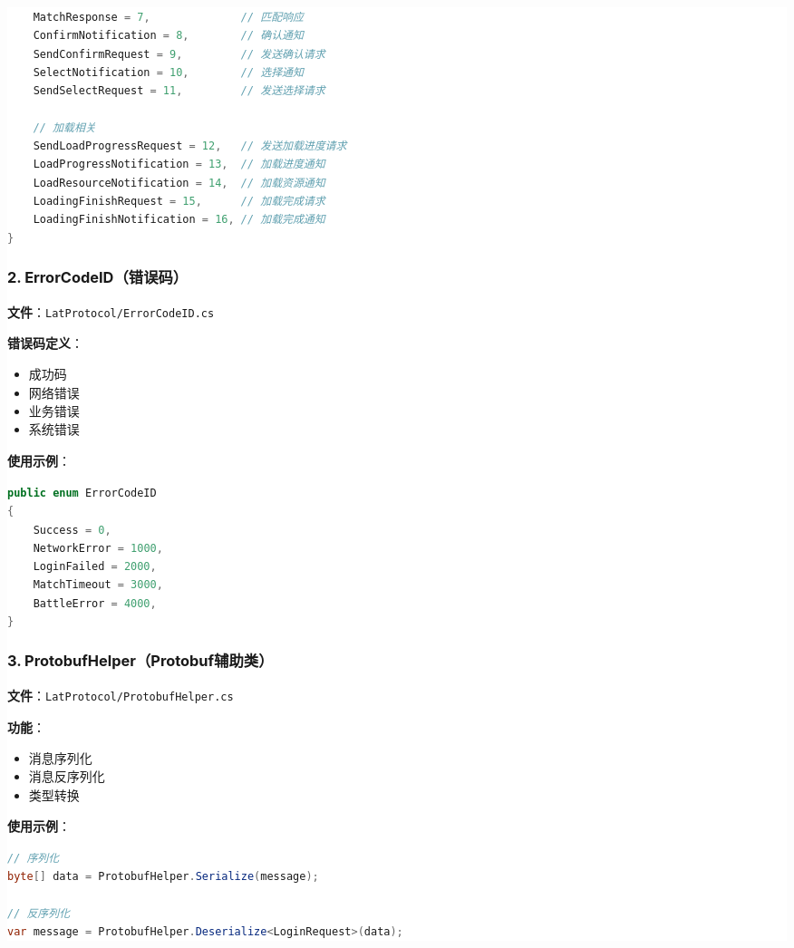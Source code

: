```csharp
    MatchResponse = 7,              // 匹配响应
    ConfirmNotification = 8,        // 确认通知
    SendConfirmRequest = 9,         // 发送确认请求
    SelectNotification = 10,        // 选择通知
    SendSelectRequest = 11,         // 发送选择请求
    
    // 加载相关
    SendLoadProgressRequest = 12,   // 发送加载进度请求
    LoadProgressNotification = 13,  // 加载进度通知
    LoadResourceNotification = 14,  // 加载资源通知
    LoadingFinishRequest = 15,      // 加载完成请求
    LoadingFinishNotification = 16, // 加载完成通知
}
```

### 2. ErrorCodeID（错误码）

**文件**：`LatProtocol/ErrorCodeID.cs`

**错误码定义**：
- 成功码
- 网络错误
- 业务错误
- 系统错误

**使用示例**：
```csharp
public enum ErrorCodeID
{
    Success = 0,
    NetworkError = 1000,
    LoginFailed = 2000,
    MatchTimeout = 3000,
    BattleError = 4000,
}
```

### 3. ProtobufHelper（Protobuf辅助类）

**文件**：`LatProtocol/ProtobufHelper.cs`

**功能**：
- 消息序列化
- 消息反序列化
- 类型转换

**使用示例**：
```csharp
// 序列化
byte[] data = ProtobufHelper.Serialize(message);

// 反序列化
var message = ProtobufHelper.Deserialize<LoginRequest>(data);
```
